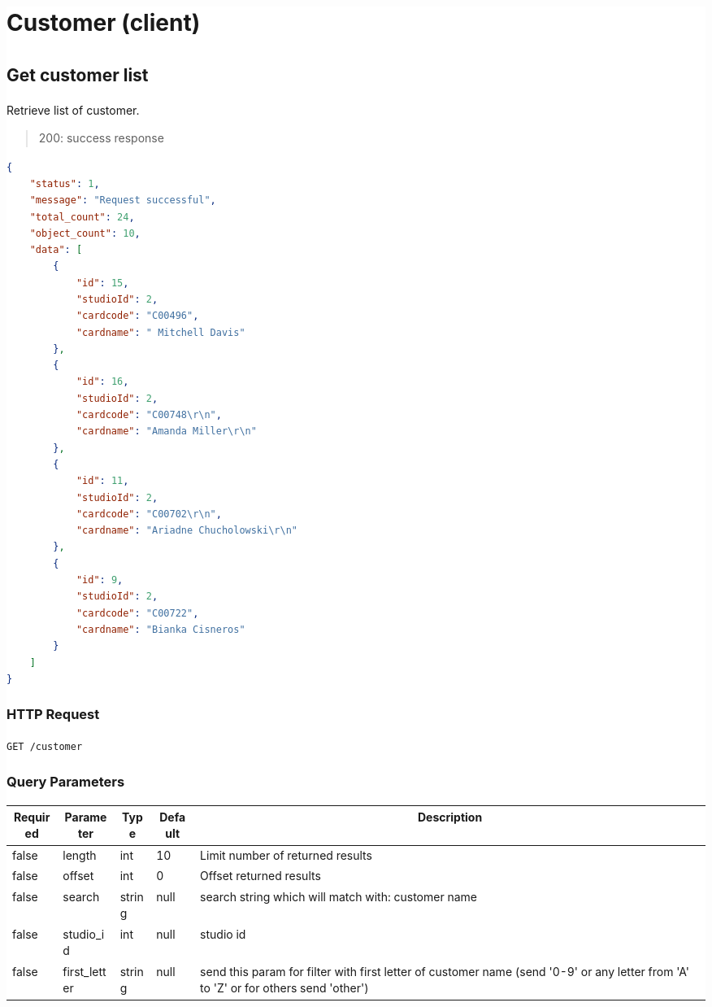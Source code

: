 # Customer (client)

## Get customer list

Retrieve list of customer.

> 200: success response

```json
{
    "status": 1,
    "message": "Request successful",
    "total_count": 24,
    "object_count": 10,
    "data": [
        {
            "id": 15,
            "studioId": 2,
            "cardcode": "C00496",
            "cardname": " Mitchell Davis"
        },
        {
            "id": 16,
            "studioId": 2,
            "cardcode": "C00748\r\n",
            "cardname": "Amanda Miller\r\n"
        },
        {
            "id": 11,
            "studioId": 2,
            "cardcode": "C00702\r\n",
            "cardname": "Ariadne Chucholowski\r\n"
        },
        {
            "id": 9,
            "studioId": 2,
            "cardcode": "C00722",
            "cardname": "Bianka Cisneros"
        }
    ]
}
```

### HTTP Request

`GET /customer`

### Query Parameters

Required | Parameter | Type | Default | Description
-------- | --------- | ---- | ------- | -----------
false | length | int | 10 | Limit number of returned results
false | offset | int | 0 | Offset returned results
false | search | string | null | search string which will match with: customer name
false | studio_id | int | null | studio id
false | first_letter | string | null | send this param for filter with first letter of customer name (send '0-9' or any letter from 'A' to 'Z' or for others send 'other')
